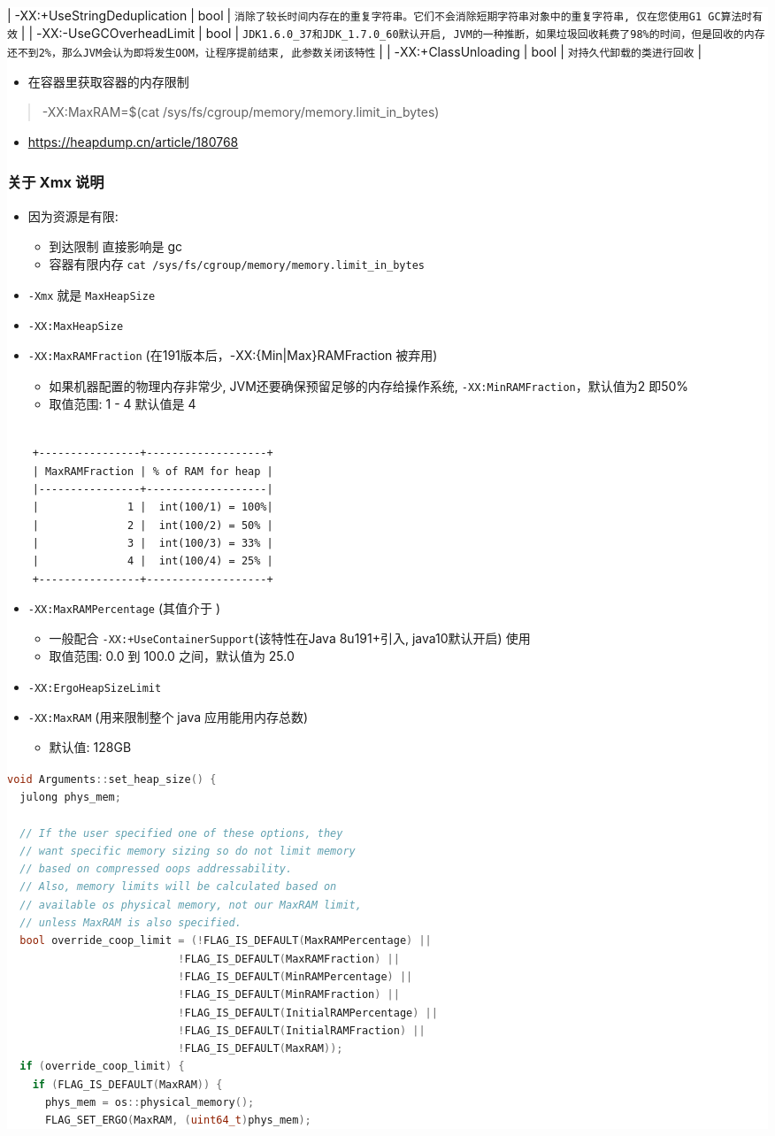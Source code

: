 | -XX:+UseStringDeduplication | bool | `消除了较长时间内存在的重复字符串。它们不会消除短期字符串对象中的重复字符串, 仅在您使用G1 GC算法时有效` |
| -XX:-UseGCOverheadLimit | bool | `JDK1.6.0_37和JDK_1.7.0_60默认开启, JVM的一种推断，如果垃圾回收耗费了98%的时间，但是回收的内存还不到2%，那么JVM会认为即将发生OOM，让程序提前结束, 此参数关闭该特性` |
| -XX:+ClassUnloading | bool | `对持久代卸载的类进行回收` |



- 在容器里获取容器的内存限制
> -XX:MaxRAM=$(cat /sys/fs/cgroup/memory/memory.limit_in_bytes)

- https://heapdump.cn/article/180768


### 关于 Xmx 说明

- 因为资源是有限:
    - 到达限制 直接影响是 gc
    - 容器有限内存 `cat /sys/fs/cgroup/memory/memory.limit_in_bytes` 


- `-Xmx` 就是 `MaxHeapSize`
- `-XX:MaxHeapSize`
- `-XX:MaxRAMFraction` (在191版本后，-XX:{Min|Max}RAMFraction 被弃用)
    - 如果机器配置的物理内存非常少, JVM还要确保预留足够的内存给操作系统, `-XX:MinRAMFraction`，默认值为2 即50%
    - 取值范围: 1 - 4  默认值是 4 
```text

    +----------------+-------------------+
    | MaxRAMFraction | % of RAM for heap |
    |----------------+-------------------|
    |              1 |  int(100/1) = 100%|
    |              2 |  int(100/2) = 50% |
    |              3 |  int(100/3) = 33% |
    |              4 |  int(100/4) = 25% |
    +----------------+-------------------+

```  
- `-XX:MaxRAMPercentage` (其值介于 ) 
    - 一般配合 `-XX:+UseContainerSupport`(该特性在Java 8u191+引入, java10默认开启) 使用
    - 取值范围: 0.0 到 100.0 之间，默认值为 25.0

- `-XX:ErgoHeapSizeLimit`

- `-XX:MaxRAM`  (用来限制整个 java 应用能用内存总数)
    - 默认值: 128GB 



```c
void Arguments::set_heap_size() {
  julong phys_mem;

  // If the user specified one of these options, they
  // want specific memory sizing so do not limit memory
  // based on compressed oops addressability.
  // Also, memory limits will be calculated based on
  // available os physical memory, not our MaxRAM limit,
  // unless MaxRAM is also specified.
  bool override_coop_limit = (!FLAG_IS_DEFAULT(MaxRAMPercentage) ||
                           !FLAG_IS_DEFAULT(MaxRAMFraction) ||
                           !FLAG_IS_DEFAULT(MinRAMPercentage) ||
                           !FLAG_IS_DEFAULT(MinRAMFraction) ||
                           !FLAG_IS_DEFAULT(InitialRAMPercentage) ||
                           !FLAG_IS_DEFAULT(InitialRAMFraction) ||
                           !FLAG_IS_DEFAULT(MaxRAM));
  if (override_coop_limit) {
    if (FLAG_IS_DEFAULT(MaxRAM)) {
      phys_mem = os::physical_memory();
      FLAG_SET_ERGO(MaxRAM, (uint64_t)phys_mem);
```